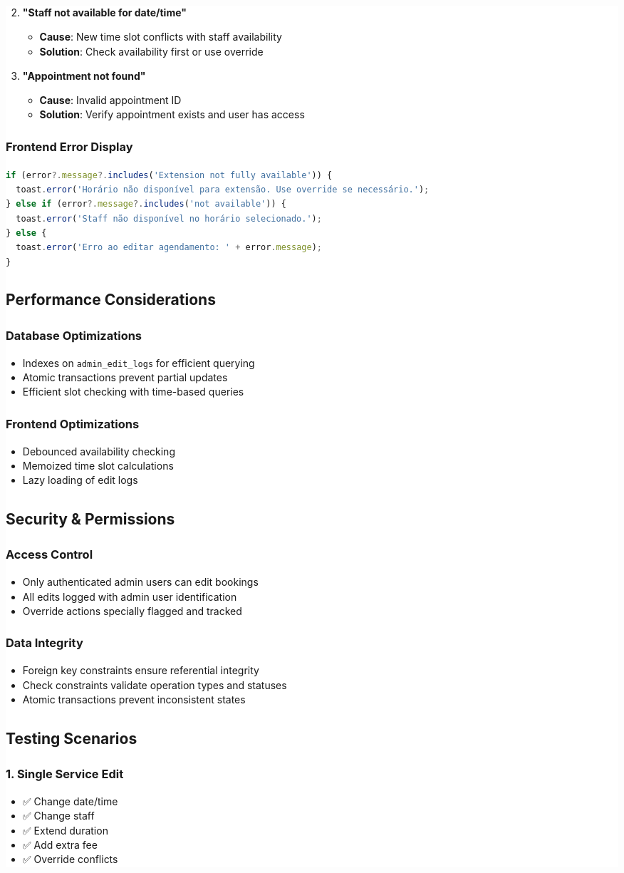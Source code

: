 2. **"Staff not available for date/time"**
   - **Cause**: New time slot conflicts with staff availability
   - **Solution**: Check availability first or use override

3. **"Appointment not found"**
   - **Cause**: Invalid appointment ID
   - **Solution**: Verify appointment exists and user has access

### Frontend Error Display
```typescript
if (error?.message?.includes('Extension not fully available')) {
  toast.error('Horário não disponível para extensão. Use override se necessário.');
} else if (error?.message?.includes('not available')) {
  toast.error('Staff não disponível no horário selecionado.');
} else {
  toast.error('Erro ao editar agendamento: ' + error.message);
}
```

## Performance Considerations

### Database Optimizations
- Indexes on `admin_edit_logs` for efficient querying
- Atomic transactions prevent partial updates
- Efficient slot checking with time-based queries

### Frontend Optimizations
- Debounced availability checking
- Memoized time slot calculations
- Lazy loading of edit logs

## Security & Permissions

### Access Control
- Only authenticated admin users can edit bookings
- All edits logged with admin user identification
- Override actions specially flagged and tracked

### Data Integrity
- Foreign key constraints ensure referential integrity
- Check constraints validate operation types and statuses
- Atomic transactions prevent inconsistent states

## Testing Scenarios

### 1. Single Service Edit
- ✅ Change date/time
- ✅ Change staff
- ✅ Extend duration
- ✅ Add extra fee
- ✅ Override conflicts
